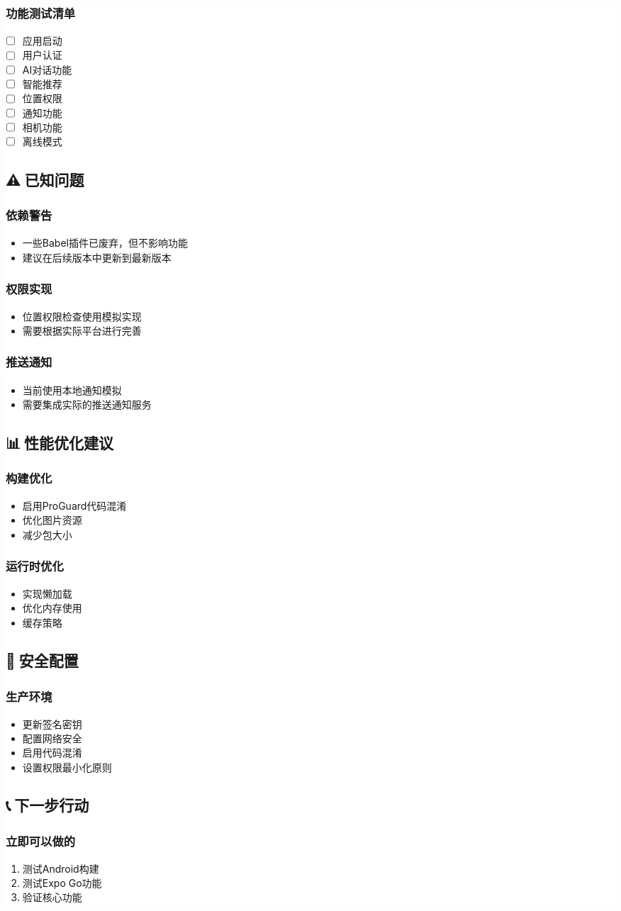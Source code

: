 ### **功能测试清单**
- [ ] 应用启动
- [ ] 用户认证
- [ ] AI对话功能
- [ ] 智能推荐
- [ ] 位置权限
- [ ] 通知功能
- [ ] 相机功能
- [ ] 离线模式

## ⚠️ **已知问题**

### **依赖警告**
- 一些Babel插件已废弃，但不影响功能
- 建议在后续版本中更新到最新版本

### **权限实现**
- 位置权限检查使用模拟实现
- 需要根据实际平台进行完善

### **推送通知**
- 当前使用本地通知模拟
- 需要集成实际的推送通知服务

## 📊 **性能优化建议**

### **构建优化**
- 启用ProGuard代码混淆
- 优化图片资源
- 减少包大小

### **运行时优化**
- 实现懒加载
- 优化内存使用
- 缓存策略

## 🔐 **安全配置**

### **生产环境**
- 更新签名密钥
- 配置网络安全
- 启用代码混淆
- 设置权限最小化原则

## 📞 **下一步行动**

### **立即可以做的**
1. 测试Android构建
2. 测试Expo Go功能
3. 验证核心功能
